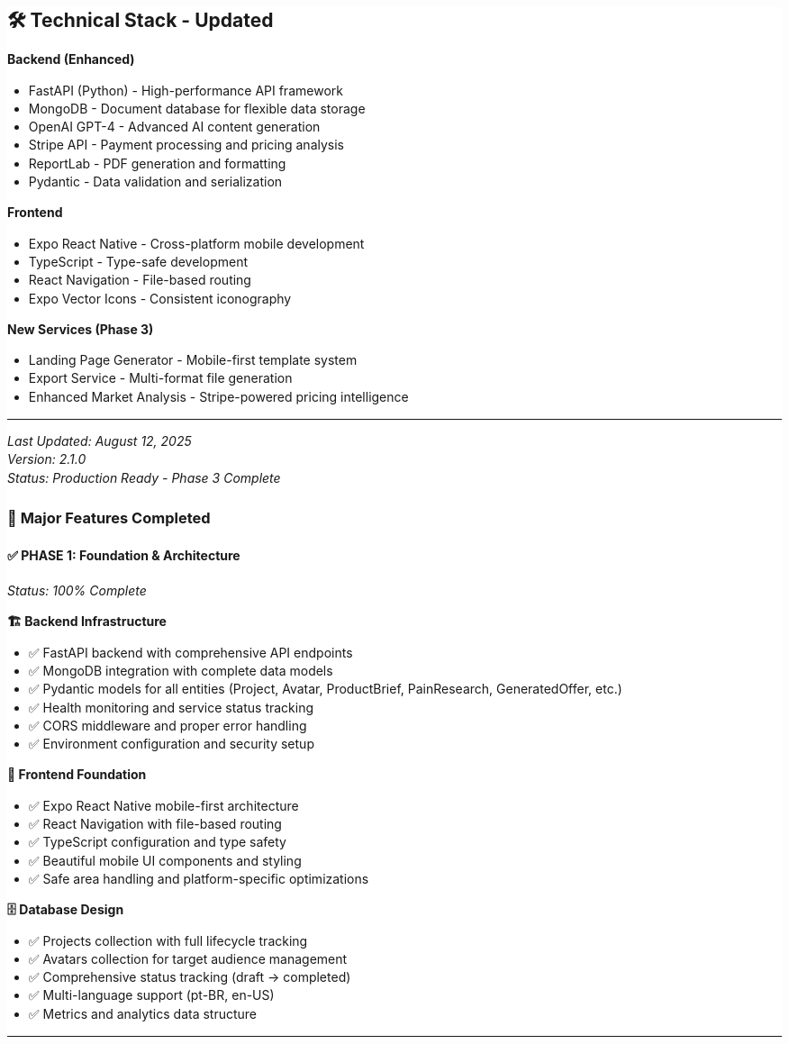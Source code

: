 
## 🛠️ **Technical Stack - Updated**

**Backend (Enhanced)**
- FastAPI (Python) - High-performance API framework
- MongoDB - Document database for flexible data storage
- OpenAI GPT-4 - Advanced AI content generation
- Stripe API - Payment processing and pricing analysis
- ReportLab - PDF generation and formatting
- Pydantic - Data validation and serialization

**Frontend**
- Expo React Native - Cross-platform mobile development
- TypeScript - Type-safe development
- React Navigation - File-based routing
- Expo Vector Icons - Consistent iconography

**New Services (Phase 3)**
- Landing Page Generator - Mobile-first template system
- Export Service - Multi-format file generation
- Enhanced Market Analysis - Stripe-powered pricing intelligence

---

*Last Updated: August 12, 2025*  
*Version: 2.1.0*  
*Status: Production Ready - Phase 3 Complete*

### 🎯 **Major Features Completed**

#### ✅ **PHASE 1: Foundation & Architecture** 
*Status: 100% Complete*

**🏗️ Backend Infrastructure**
- ✅ FastAPI backend with comprehensive API endpoints
- ✅ MongoDB integration with complete data models
- ✅ Pydantic models for all entities (Project, Avatar, ProductBrief, PainResearch, GeneratedOffer, etc.)
- ✅ Health monitoring and service status tracking
- ✅ CORS middleware and proper error handling
- ✅ Environment configuration and security setup

**📱 Frontend Foundation**
- ✅ Expo React Native mobile-first architecture
- ✅ React Navigation with file-based routing
- ✅ TypeScript configuration and type safety
- ✅ Beautiful mobile UI components and styling
- ✅ Safe area handling and platform-specific optimizations

**🗄️ Database Design**
- ✅ Projects collection with full lifecycle tracking
- ✅ Avatars collection for target audience management
- ✅ Comprehensive status tracking (draft → completed)
- ✅ Multi-language support (pt-BR, en-US)
- ✅ Metrics and analytics data structure

---